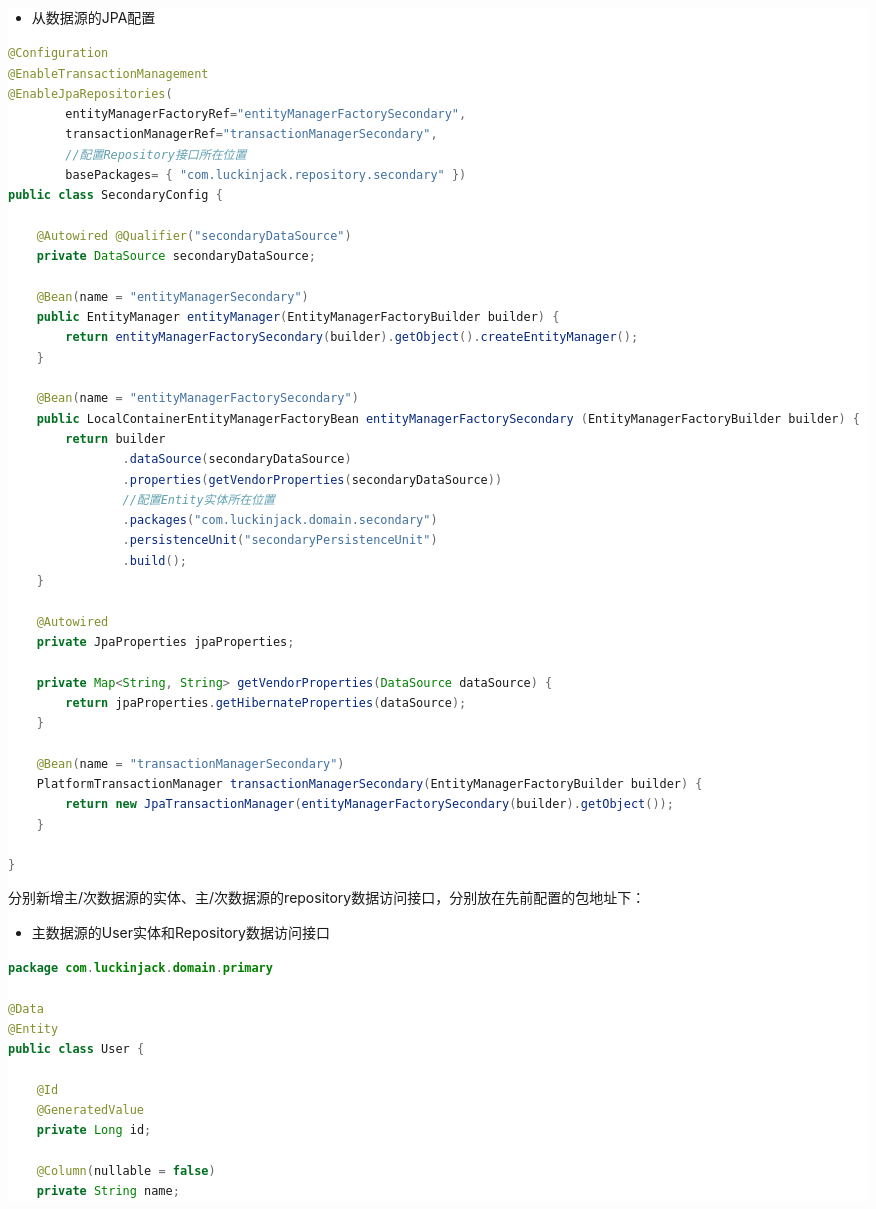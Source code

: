 - 从数据源的JPA配置

```java
@Configuration
@EnableTransactionManagement
@EnableJpaRepositories(
        entityManagerFactoryRef="entityManagerFactorySecondary",
        transactionManagerRef="transactionManagerSecondary",
        //配置Repository接口所在位置
        basePackages= { "com.luckinjack.repository.secondary" }) 
public class SecondaryConfig {

    @Autowired @Qualifier("secondaryDataSource")
    private DataSource secondaryDataSource;

    @Bean(name = "entityManagerSecondary")
    public EntityManager entityManager(EntityManagerFactoryBuilder builder) {
        return entityManagerFactorySecondary(builder).getObject().createEntityManager();
    }

    @Bean(name = "entityManagerFactorySecondary")
    public LocalContainerEntityManagerFactoryBean entityManagerFactorySecondary (EntityManagerFactoryBuilder builder) {
        return builder
                .dataSource(secondaryDataSource)
                .properties(getVendorProperties(secondaryDataSource))
                //配置Entity实体所在位置
                .packages("com.luckinjack.domain.secondary") 
                .persistenceUnit("secondaryPersistenceUnit")
                .build();
    }

    @Autowired
    private JpaProperties jpaProperties;

    private Map<String, String> getVendorProperties(DataSource dataSource) {
        return jpaProperties.getHibernateProperties(dataSource);
    }

    @Bean(name = "transactionManagerSecondary")
    PlatformTransactionManager transactionManagerSecondary(EntityManagerFactoryBuilder builder) {
        return new JpaTransactionManager(entityManagerFactorySecondary(builder).getObject());
    }

}

```

分别新增主/次数据源的实体、主/次数据源的repository数据访问接口，分别放在先前配置的包地址下：

- 主数据源的User实体和Repository数据访问接口

```java
package com.luckinjack.domain.primary

@Data
@Entity
public class User {

    @Id
    @GeneratedValue
    private Long id;

    @Column(nullable = false)
    private String name;

```